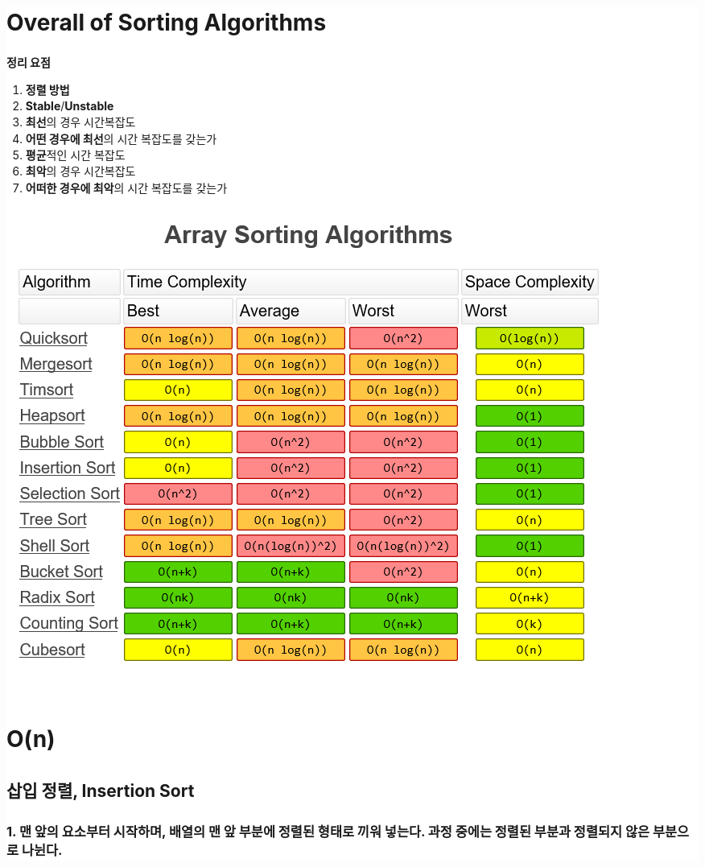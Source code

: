 # Overall of Sorting Algorithms

**정리 요점**

1. **정렬 방법**
2. **Stable**/**Unstable**
3. **최선**의 경우 시간복잡도
4. **어떤 경우에 최선**의 시간 복잡도를 갖는가
5. **평균**적인 시간 복잡도
6. **최악**의 경우 시간복잡도
7. **어떠한 경우에 최악**의 시간 복잡도를 갖는가

![img](https://github.com/jarvis08/TIL/raw/master/02_ComputerScience/02_Algorithm/assets/Sort_Complexity.png)

# O(n)

## 삽입 정렬, Insertion Sort

### 1. 맨 앞의 요소부터 시작하며, 배열의 맨 앞 부분에 정렬된 형태로 끼워 넣는다. 과정 중에는 정렬된 부분과 정렬되지 않은 부분으로 나뉜다.
